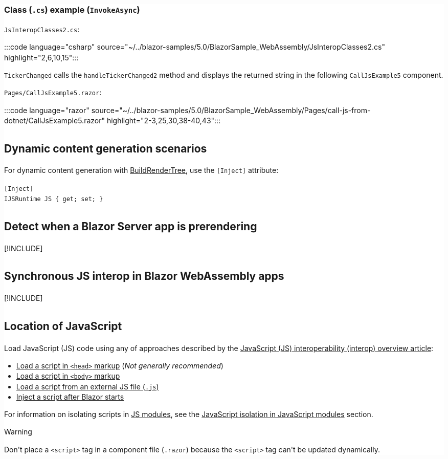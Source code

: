 ### Class (`.cs`) example (`InvokeAsync`)

`JsInteropClasses2.cs`:

:::code language="csharp" source="~/../blazor-samples/5.0/BlazorSample_WebAssembly/JsInteropClasses2.cs" highlight="2,6,10,15":::

`TickerChanged` calls the `handleTickerChanged2` method and displays the returned string in the following `CallJsExample5` component.

`Pages/CallJsExample5.razor`:

:::code language="razor" source="~/../blazor-samples/5.0/BlazorSample_WebAssembly/Pages/call-js-from-dotnet/CallJsExample5.razor" highlight="2-3,25,30,38-40,43":::

## Dynamic content generation scenarios

For dynamic content generation with [BuildRenderTree](xref:blazor/advanced-scenarios#manually-build-a-render-tree-rendertreebuilder), use the `[Inject]` attribute:

```razor
[Inject]
IJSRuntime JS { get; set; }
```

## Detect when a Blazor Server app is prerendering

[!INCLUDE[](~/blazor/includes/prerendering.md)]

## Synchronous JS interop in Blazor WebAssembly apps

[!INCLUDE[](~/blazor/includes/js-interop/synchronous-js-interop-call-js.md)]

## Location of JavaScript

Load JavaScript (JS) code using any of approaches described by the [JavaScript (JS) interoperability (interop) overview article](xref:blazor/js-interop/index#location-of-javascript):

* [Load a script in `<head>` markup](xref:blazor/js-interop/index#load-a-script-in-head-markup) (*Not generally recommended*)
* [Load a script in `<body>` markup](xref:blazor/js-interop/index#load-a-script-in-body-markup)
* [Load a script from an external JS file (`.js`)](xref:blazor/js-interop/index#load-a-script-from-an-external-js-file-js)
* [Inject a script after Blazor starts](xref:blazor/js-interop/index#inject-a-script-after-blazor-starts)

For information on isolating scripts in [JS modules](https://developer.mozilla.org/docs/Web/JavaScript/Guide/Modules), see the [JavaScript isolation in JavaScript modules](#javascript-isolation-in-javascript-modules) section.

> [!WARNING]
> Don't place a `<script>` tag in a component file (`.razor`) because the `<script>` tag can't be updated dynamically.
